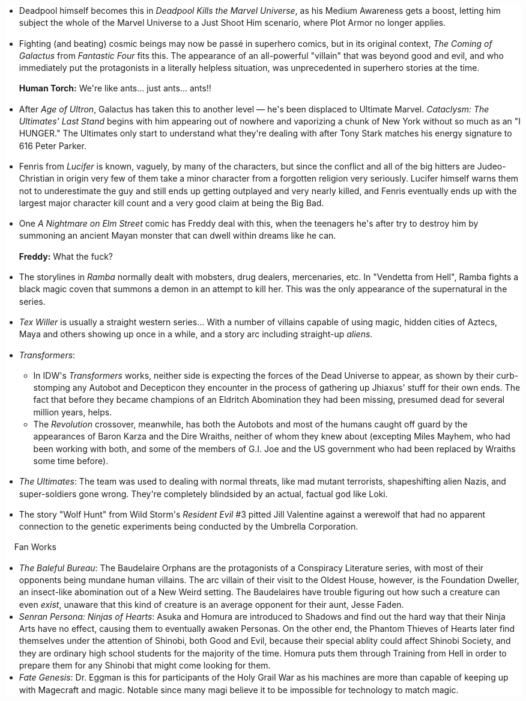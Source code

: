 -   Deadpool himself becomes this in _Deadpool Kills the Marvel Universe_, as his Medium Awareness gets a boost, letting him subject the whole of the Marvel Universe to a Just Shoot Him scenario, where Plot Armor no longer applies.
-   Fighting (and beating) cosmic beings may now be passé in superhero comics, but in its original context, _The Coming of Galactus_ from _Fantastic Four_ fits this. The appearance of an all-powerful "villain" that was beyond good and evil, and who immediately put the protagonists in a literally helpless situation, was unprecedented in superhero stories at the time.
    
    **Human Torch:** We're like ants... just ants... ants!!
    
-   After _Age of Ultron_, Galactus has taken this to another level — he's been displaced to Ultimate Marvel. _Cataclysm: The Ultimates' Last Stand_ begins with him appearing out of nowhere and vaporizing a chunk of New York without so much as an "I HUNGER." The Ultimates only start to understand what they're dealing with after Tony Stark matches his energy signature to 616 Peter Parker.
-   Fenris from _Lucifer_ is known, vaguely, by many of the characters, but since the conflict and all of the big hitters are Judeo-Christian in origin very few of them take a minor character from a forgotten religion very seriously. Lucifer himself warns them not to underestimate the guy and still ends up getting outplayed and very nearly killed, and Fenris eventually ends up with the largest major character kill count and a very good claim at being the Big Bad.
-   One _A Nightmare on Elm Street_ comic has Freddy deal with this, when the teenagers he's after try to destroy him by summoning an ancient Mayan monster that can dwell within dreams like he can.
    
    **Freddy:** What the fuck?
    
-   The storylines in _Ramba_ normally dealt with mobsters, drug dealers, mercenaries, etc. In "Vendetta from Hell", Ramba fights a black magic coven that summons a demon in an attempt to kill her. This was the only appearance of the supernatural in the series.
-   _Tex Willer_ is usually a straight western series... With a number of villains capable of using magic, hidden cities of Aztecs, Maya and others showing up once in a while, and a story arc including straight-up _aliens_.
-   _Transformers_:
    -   In IDW's _Transformers_ works, neither side is expecting the forces of the Dead Universe to appear, as shown by their curb-stomping any Autobot and Decepticon they encounter in the process of gathering up Jhiaxus' stuff for their own ends. The fact that before they became champions of an Eldritch Abomination they had been missing, presumed dead for several million years, helps.
    -   The _Revolution_ crossover, meanwhile, has both the Autobots and most of the humans caught off guard by the appearances of Baron Karza and the Dire Wraiths, neither of whom they knew about (excepting Miles Mayhem, who had been working with both, and some of the members of G.I. Joe and the US government who had been replaced by Wraiths some time before).
-   _The Ultimates_: The team was used to dealing with normal threats, like mad mutant terrorists, shapeshifting alien Nazis, and super-soldiers gone wrong. They're completely blindsided by an actual, factual god like Loki.
-   The story "Wolf Hunt" from Wild Storm's _Resident Evil_ #3 pitted Jill Valentine against a werewolf that had no apparent connection to the genetic experiments being conducted by the Umbrella Corporation.

    Fan Works 

-   _The Baleful Bureau_: The Baudelaire Orphans are the protagonists of a Conspiracy Literature series, with most of their opponents being mundane human villains. The arc villain of their visit to the Oldest House, however, is the Foundation Dweller, an insect-like abomination out of a New Weird setting. The Baudelaires have trouble figuring out how such a creature can even _exist_, unaware that this kind of creature is an average opponent for their aunt, Jesse Faden.
-   _Senran Persona: Ninjas of Hearts_: Asuka and Homura are introduced to Shadows and find out the hard way that their Ninja Arts have no effect, causing them to eventually awaken Personas. On the other end, the Phantom Thieves of Hearts later find themselves under the attention of Shinobi, both Good and Evil, because their special ablity could affect Shinobi Society, and they are ordinary high school students for the majority of the time. Homura puts them through Training from Hell in order to prepare them for any Shinobi that might come looking for them.
-   _Fate Genesis_: Dr. Eggman is this for participants of the Holy Grail War as his machines are more than capable of keeping up with Magecraft and magic. Notable since many magi believe it to be impossible for technology to match magic.